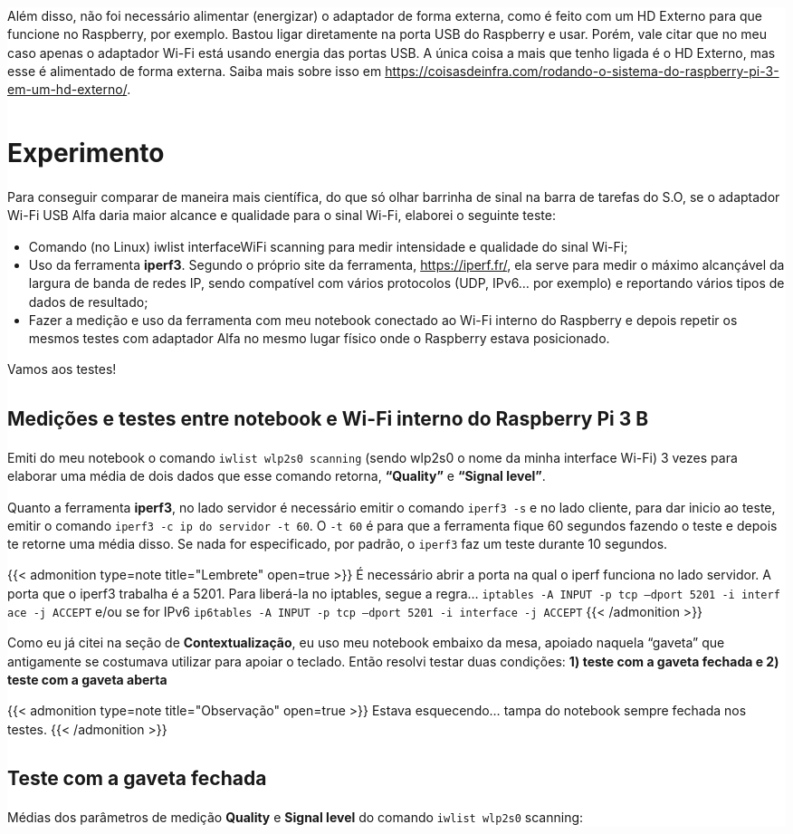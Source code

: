 Além disso, não foi necessário alimentar (energizar) o adaptador de forma externa, como é feito com um HD Externo para que funcione no Raspberry, por exemplo. Bastou ligar diretamente na porta USB do Raspberry e usar. Porém, vale citar que no meu caso apenas o adaptador Wi-Fi está usando energia das portas USB. A única coisa a mais que tenho ligada é o HD Externo, mas esse é alimentado de forma externa. Saiba mais sobre isso em <https://coisasdeinfra.com/rodando-o-sistema-do-raspberry-pi-3-em-um-hd-externo/>.

# Experimento
 
Para conseguir comparar de maneira mais científica, do que só olhar barrinha de sinal na barra de tarefas do S.O, se o adaptador Wi-Fi USB Alfa daria maior alcance e qualidade para o sinal Wi-Fi, elaborei o seguinte teste:

* Comando (no Linux) iwlist interfaceWiFi scanning para medir intensidade e qualidade do sinal Wi-Fi;
* Uso da ferramenta **iperf3**. Segundo o próprio site da ferramenta, <https://iperf.fr/>, ela serve para medir o máximo alcançável da largura de banda de redes IP, sendo compatível com vários protocolos (UDP, IPv6… por exemplo) e reportando vários tipos de dados de resultado;
* Fazer a medição e uso da ferramenta com meu notebook conectado ao Wi-Fi interno do Raspberry e depois repetir os mesmos testes com adaptador Alfa no mesmo lugar físico onde o Raspberry estava posicionado.

Vamos aos testes!

## Medições e testes entre notebook e Wi-Fi interno do Raspberry Pi 3 B

Emiti do meu notebook o comando `iwlist wlp2s0 scanning` (sendo wlp2s0 o nome da minha interface Wi-Fi) 3 vezes para elaborar uma média de dois dados que esse comando retorna, **“Quality”** e **“Signal level”**.

Quanto a ferramenta **iperf3**, no lado servidor é necessário emitir o comando `iperf3 -s` e no lado cliente, para dar inicio ao teste, emitir o comando `iperf3 -c ip do servidor -t 60`. O `-t 60` é para que a ferramenta fique 60 segundos fazendo o teste e depois te retorne uma média disso. Se nada for especificado, por padrão, o `iperf3` faz um teste durante 10 segundos.

{{< admonition type=note title="Lembrete" open=true >}}
É necessário abrir a porta na qual o iperf funciona no lado servidor. A porta que o iperf3 trabalha é a 5201. Para liberá-la no iptables, segue a regra… `iptables -A INPUT -p tcp –dport 5201 -i interface -j ACCEPT` e/ou se for IPv6 `ip6tables -A INPUT -p tcp –dport 5201 -i interface -j ACCEPT`
{{< /admonition >}}

Como eu já citei na seção de **Contextualização**, eu uso meu notebook embaixo da mesa, apoiado naquela “gaveta” que antigamente se costumava utilizar para apoiar o teclado. Então resolvi testar duas condições: **1) teste com a gaveta fechada e 2) teste com a gaveta aberta**

{{< admonition type=note title="Observação" open=true >}}
Estava esquecendo… tampa do notebook sempre fechada nos testes.
{{< /admonition >}}

## Teste com a gaveta fechada

Médias dos parâmetros de medição **Quality** e **Signal level** do comando `iwlist wlp2s0` scanning:
